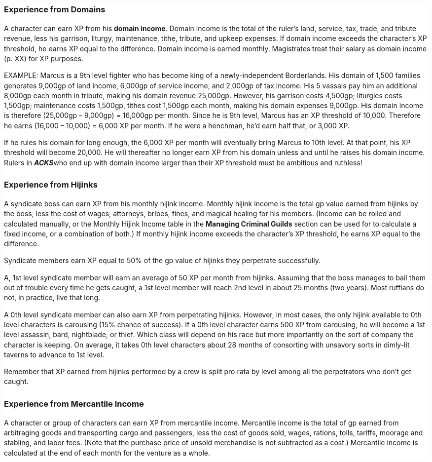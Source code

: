 ### Experience from Domains

A character can earn XP from his **domain income**. Domain income is the total of the ruler’s land, service, tax, trade, and tribute revenue, less his garrison, liturgy, maintenance, tithe, tribute, and upkeep expenses. If domain income exceeds the character’s XP threshold, he earns XP equal to the difference. Domain income is earned monthly. Magistrates treat their salary as domain income (p. XX) for XP purposes.

EXAMPLE: Marcus is a 9th level fighter who has become king of a newly-independent Borderlands. His domain of 1,500 families generates 9,000gp of land income, 6,000gp of service income, and 2,000gp of tax income. His 5 vassals pay him an additional 8,000gp each month in tribute, making his domain revenue 25,000gp. However, his garrison costs 4,500gp; liturgies costs 1,500gp; maintenance costs 1,500gp, tithes cost 1,500gp each month, making his domain expenses 9,000gp. His domain income is therefore (25,000gp – 9,000gp) = 16,000gp per month. Since he is 9th level, Marcus has an XP threshold of 10,000. Therefore he earns (16,000 – 10,000) = 6,000 XP per month. If he were a henchman, he’d earn half that, or 3,000 XP.

If he rules his domain for long enough, the 6,000 XP per month will eventually bring Marcus to 10th level. At that point, his XP threshold will become 20,000. He will thereafter no longer earn XP from his domain unless and until he raises his domain income. Rulers in ***ACKS***who end up with domain income larger than their XP threshold must be ambitious and ruthless!

### Experience from Hijinks

A syndicate boss can earn XP from his monthly hijink income. Monthly hijink income is the total gp value earned from hijinks by the boss, less the cost of wages, attorneys, bribes, fines, and magical healing for his members. (Income can be rolled and calculated manually, or the Monthly Hijink Income table in the **Managing Criminal Guilds** section can be used for to calculate a fixed income, or a combination of both.) If monthly hijink income exceeds the character’s XP threshold, he earns XP equal to the difference.

Syndicate members earn XP equal to 50% of the gp value of hijinks they perpetrate successfully.

A, 1st level syndicate member will earn an average of 50 XP per month from hijinks. Assuming that the boss manages to bail them out of trouble every time he gets caught, a 1st level member will reach 2nd level in about 25 months (two years). Most ruffians do not, in practice, live that long.

A 0th level syndicate member can also earn XP from perpetrating hijinks. However, in most cases, the only hijink available to 0th level characters is carousing (15% chance of success). If a 0th level character earns 500 XP from carousing, he will become a 1st level assassin, bard, nightblade, or thief. Which class will depend on his race but more importantly on the sort of company the character is keeping. On average, it takes 0th level characters about 28 months of consorting with unsavory sorts in dimly-lit taverns to advance to 1st level.

Remember that XP earned from hijinks performed by a crew is split pro rata by level among all the perpetrators who don’t get caught.

### Experience from Mercantile Income

A character or group of characters can earn XP from mercantile income. Mercantile income is the total of gp earned from arbitraging goods and transporting cargo and passengers, less the cost of goods sold, wages, rations, tolls, tariffs, moorage and stabling, and labor fees. (Note that the purchase price of unsold merchandise is not subtracted as a cost.) Mercantile income is calculated at the end of each month for the venture as a whole.
